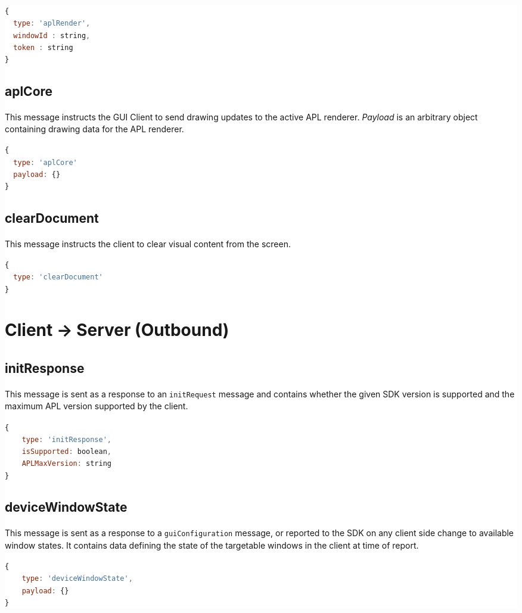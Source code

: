 ```javascript
{
  type: 'aplRender',
  windowId : string,
  token : string
}
```

## aplCore

This message instructs the GUI Client to send drawing updates to the active APL renderer. *Payload* is an arbitrary object containing drawing data for the APL renderer.

```javascript
{
  type: 'aplCore'
  payload: {}
}
```

## clearDocument

This message instructs the client to clear visual content from the screen.

```javascript
{
  type: 'clearDocument'
}
```

# Client -> Server (Outbound)

## initResponse

This message is sent as a response to an `initRequest` message and contains whether the given SDK version is supported and the maximum APL version supported by the client.

```javascript
{
    type: 'initResponse',
    isSupported: boolean,
    APLMaxVersion: string
}
```

## deviceWindowState

This message is sent as a response to a `guiConfiguration` message, or reported to the SDK on any client side change to available window states.  It contains data defining the state of the targetable windows in the client at time of report.

```javascript
{
    type: 'deviceWindowState',
    payload: {}
}
```
